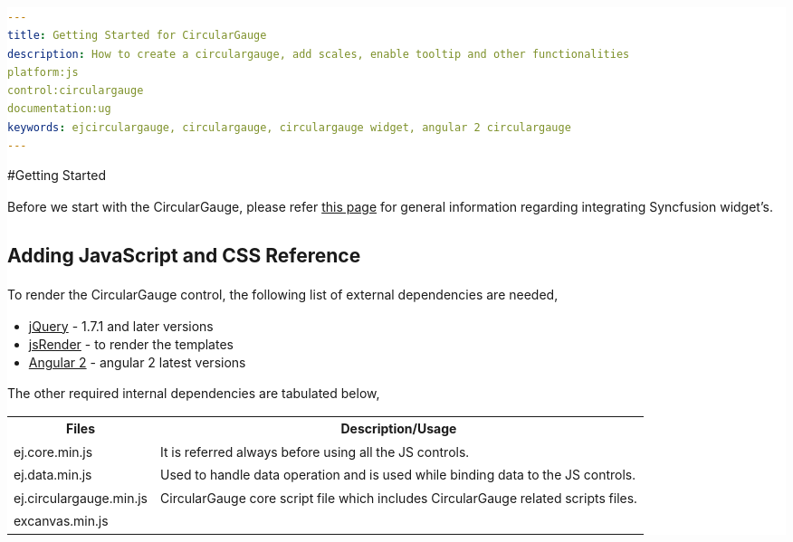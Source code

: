 ```yaml
---
title: Getting Started for CircularGauge
description: How to create a circulargauge, add scales, enable tooltip and other functionalities
platform:js
control:circulargauge
documentation:ug
keywords: ejcirculargauge, circulargauge, circulargauge widget, angular 2 circulargauge
---
```

#Getting Started

Before we start with the CircularGauge, please refer [this page](https://help.syncfusion.com/angular-2/overview) for general information regarding integrating Syncfusion widget’s.

## Adding JavaScript and CSS Reference

To render the CircularGauge control, the following list of external dependencies are needed, 

* [jQuery](http://jquery.com) - 1.7.1 and later versions
* [jsRender](https://github.com/borismoore/jsrender) - to render the templates
* [Angular 2](https://angular.io/) - angular 2 latest versions

The other required internal dependencies are tabulated below,

<table>
   <tr>
      <th>
         <b>Files</b>
      </th>
      <th>
         <b>Description/Usage </b>
      </th>
   </tr>
   <tr>
      <td>
         ej.core.min.js
      </td>
      <td>
        It is referred always before using all the JS controls.
      </td>
   </tr>
   <tr>
      <td>
         ej.data.min.js
      </td>
      <td>
         Used to handle data operation and is used while binding data to the JS controls.
      </td>
   </tr>
   <tr>
      <td>
        ej.circulargauge.min.js
      </td>
      <td>
        CircularGauge core script file which includes CircularGauge related scripts files.
      </td>
   </tr>
   <tr>
      <td>
        excanvas.min.js
      </td>
      <td>
        